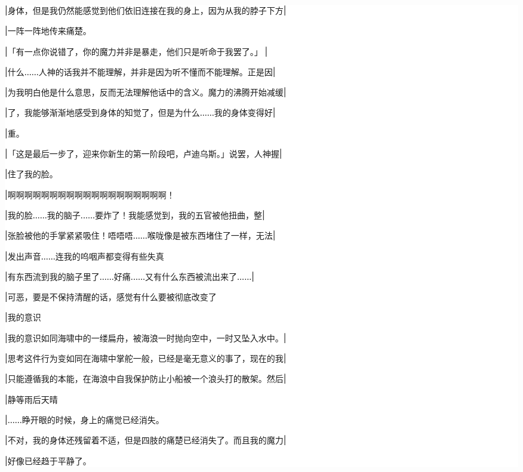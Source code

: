 |身体，但是我仍然能感觉到他们依旧连接在我的身上，因为从我的脖子下方|

|一阵一阵地传来痛楚。

|「有一点你说错了，你的魔力并非是暴走，他们只是听命于我罢了。」    |

|什么......人神的话我并不能理解，并非是因为听不懂而不能理解。正是因|

|为我明白他是什么意思，反而无法理解他话中的含义。魔力的沸腾开始减缓|

|了，我能够渐渐地感受到身体的知觉了，但是为什么......我的身体变得好|

|重。

|「这是最后一步了，迎来你新生的第一阶段吧，卢迪乌斯。」说罢，人神握|

|住了我的脸。

|啊啊啊啊啊啊啊啊啊啊啊啊啊啊啊啊啊啊啊！

|我的脸......我的脑子......要炸了！我能感觉到，我的五官被他扭曲，整|

|张脸被他的手掌紧紧吸住！唔唔唔......喉咙像是被东西堵住了一样，无法|

|发出声音......连我的呜咽声都变得有些失真

|有东西流到我的脑子里了......好痛......又有什么东西被流出来了......|

|可恶，要是不保持清醒的话，感觉有什么要被彻底改变了

|我的意识

|我的意识如同海啸中的一缕扁舟，被海浪一时抛向空中，一时又坠入水中。|

|思考这件行为变如同在海啸中掌舵一般，已经是毫无意义的事了，现在的我|

|只能遵循我的本能，在海浪中自我保护防止小船被一个浪头打的散架。然后|

|静等雨后天晴

|......睁开眼的时候，身上的痛觉已经消失。

|不对，我的身体还残留着不适，但是四肢的痛楚已经消失了。而且我的魔力|

|好像已经趋于平静了。
